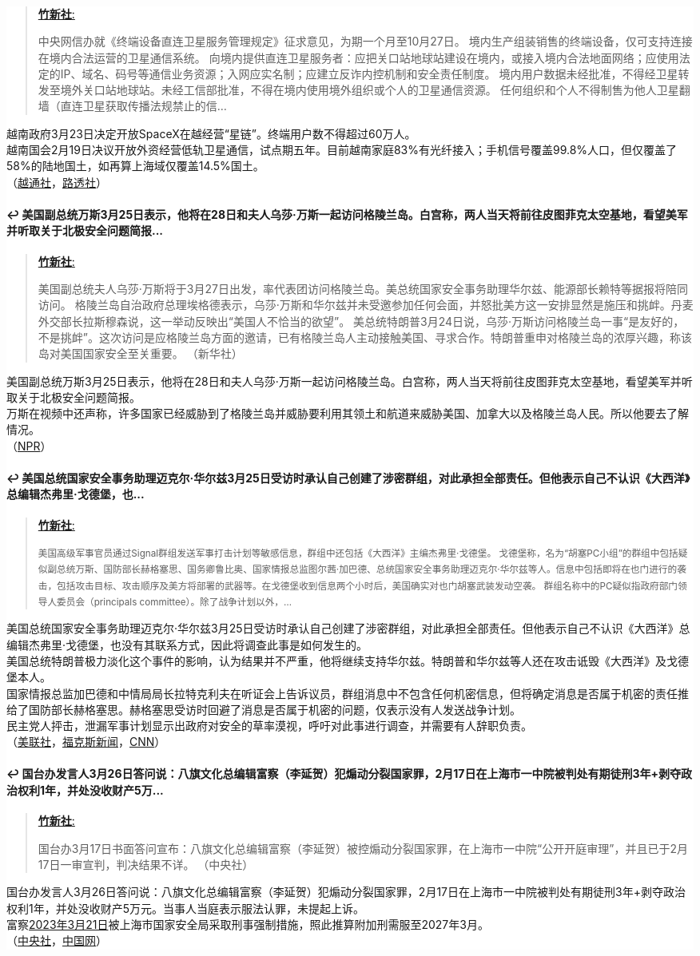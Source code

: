<div class="rsshub-quote"><blockquote>                                    <p><a href="https://t.me/tnews365/31586"><b>竹新社</b>:</a></p>                                                                        <p>中央网信办就《终端设备直连卫星服务管理规定》征求意见，为期一个月至10月27日。 境内生产组装销售的终端设备，仅可支持连接在境内合法运营的卫星通信系统。 向境内提供直连卫星服务者：应把关口站地球站建设在境内，或接入境内合法地面网络；应使用法定的IP、域名、码号等通信业务资源；入网应实名制；应建立反诈内控机制和安全责任制度。 境内用户数据未经批准，不得经卫星转发至境外关口站地球站。未经工信部批准，不得在境内使用境外组织或个人的卫星通信资源。 任何组织和个人不得制售为他人卫星翻墙（直连卫星获取传播法规禁止的信…</p>                                </blockquote></div><p>越南政府3月23日决定开放SpaceX在越经营“星链”。终端用户数不得超过60万人。<br>越南国会2月19日决议开放外资经营低轨卫星通信，试点期五年。目前越南家庭83%有光纤接入；手机信号覆盖99.8%人口，但仅覆盖了58%的陆地国土，如再算上海域仅覆盖14.5%国土。<br>（<a href="https://www.vietnamplus.vn/cho-phep-thi-diem-dich-vu-internet-ve-tinh-starlink-cua-spacex-tai-viet-nam-post1022707.vnp" target="_blank" rel="noopener" onclick="return confirm('Open this link?\n\n'+this.href);">越通社</a>，<a href="https://www.reuters.com/technology/space/vietnam-issues-decision-allow-spacexs-starlink-satellite-internet-service-2025-03-26/" target="_blank" rel="noopener" onclick="return confirm('Open this link?\n\n'+this.href);">路透社</a>）</p>


#### ↩️ 美国副总统万斯3月25日表示，他将在28日和夫人乌莎·万斯一起访问格陵兰岛。白宫称，两人当天将前往皮图菲克太空基地，看望美军并听取关于北极安全问题简报...
<div class="rsshub-quote"><blockquote>                                    <p><a href="https://t.me/tnews365/33051"><b>竹新社</b>:</a></p>                                                                        <p>美国副总统夫人乌莎·万斯将于3月27日出发，率代表团访问格陵兰岛。美总统国家安全事务助理华尔兹、能源部长赖特等据报将陪同访问。 格陵兰岛自治政府总理埃格德表示，乌莎·万斯和华尔兹并未受邀参加任何会面，并怒批美方这一安排显然是施压和挑衅。丹麦外交部长拉斯穆森说，这一举动反映出“美国人不恰当的欲望”。 美总统特朗普3月24日说，乌莎·万斯访问格陵兰岛一事“是友好的，不是挑衅”。这次访问是应格陵兰岛方面的邀请，已有格陵兰岛人主动接触美国、寻求合作。特朗普重申对格陵兰岛的浓厚兴趣，称该岛对美国国家安全至关重要。 （新华社）</p>                                </blockquote></div><p>美国副总统万斯3月25日表示，他将在28日和夫人乌莎·万斯一起访问格陵兰岛。白宫称，两人当天将前往皮图菲克太空基地，看望美军并听取关于北极安全问题简报。<br>万斯在视频中还声称，许多国家已经威胁到了格陵兰岛并威胁要利用其领土和航道来威胁美国、加拿大以及格陵兰岛人民。所以他要去了解情况。<br>（<a href="https://www.npr.org/2025/03/25/nx-s1-5340717/vance-greenland" target="_blank" rel="noopener" onclick="return confirm('Open this link?\n\n'+this.href);">NPR</a>）</p>


#### ↩️ 美国总统国家安全事务助理迈克尔·华尔兹3月25日受访时承认自己创建了涉密群组，对此承担全部责任。但他表示自己不认识《大西洋》总编辑杰弗里·戈德堡，也...
<div class="rsshub-quote"><blockquote>                                    <p><a href="https://t.me/tnews365/33047"><b>竹新社</b>:</a></p>                                    <p><small>美国高级军事官员通过Signal群组发送军事打击计划等敏感信息，群组中还包括《大西洋》主编杰弗里·戈德堡。 戈德堡称，名为“胡塞PC小组”的群组中包括疑似副总统万斯、国防部长赫格塞思、国务卿鲁比奥、国家情报总监图尔茜·加巴德、总统国家安全事务助理迈克尔·华尔兹等人。信息中包括即将在也门进行的袭击，包括攻击目标、攻击顺序及美方将部署的武器等。在戈德堡收到信息两个小时后，美国确实对也门胡塞武装发动空袭。 群组名称中的PC疑似指政府部门领导人委员会（principals committee）。除了战争计划以外，…</small></p>                                                                    </blockquote></div><p>美国总统国家安全事务助理迈克尔·华尔兹3月25日受访时承认自己创建了涉密群组，对此承担全部责任。但他表示自己不认识《大西洋》总编辑杰弗里·戈德堡，也没有其联系方式，因此将调查此事是如何发生的。<br>美国总统特朗普极力淡化这个事件的影响，认为结果并不严重，他将继续支持华尔兹。特朗普和华尔兹等人还在攻击诋毁《大西洋》及戈德堡本人。<br>国家情报总监加巴德和中情局局长拉特克利夫在听证会上告诉议员，群组消息中不包含任何机密信息，但将确定消息是否属于机密的责任推给了国防部长赫格塞思。赫格塞思受访时回避了消息是否属于机密的问题，仅表示没有人发送战争计划。<br>民主党人抨击，泄漏军事计划显示出政府对安全的草率漠视，呼吁对此事进行调查，并需要有人辞职负责。<br>（<a href="https://apnews.com/article/trump-hegseth-signal-yemen-atlantic-group-chat-4b09973f4df3711d5d5ff88e8f9f96e0" target="_blank" rel="noopener" onclick="return confirm('Open this link?\n\n'+this.href);">美联社</a>，<a href="https://www.foxnews.com/media/national-security-advisor-mike-waltz-takes-responsibility-embarrassing-signal-chat-leak" target="_blank" rel="noopener" onclick="return confirm('Open this link?\n\n'+this.href);">福克斯新闻</a>，<a href="https://edition.cnn.com/2025/03/25/politics/intel-officials-shift-responsibility-yemen-chat/index.html" target="_blank" rel="noopener" onclick="return confirm('Open this link?\n\n'+this.href);">CNN</a>）</p>


#### ↩️ 国台办发言人3月26日答问说：八旗文化总编辑富察（李延贺）犯煽动分裂国家罪，2月17日在上海市一中院被判处有期徒刑3年+剥夺政治权利1年，并处没收财产5万...
<div class="rsshub-quote"><blockquote>                                    <p><a href="https://t.me/tnews365/32988"><b>竹新社</b>:</a></p>                                                                        <p>国台办3月17日书面答问宣布：八旗文化总编辑富察（李延贺）被控煽动分裂国家罪，在上海市一中院“公开开庭审理”，并且已于2月17日一审宣判，判决结果不详。 （中央社）</p>                                </blockquote></div><p>国台办发言人3月26日答问说：八旗文化总编辑富察（李延贺）犯煽动分裂国家罪，2月17日在上海市一中院被判处有期徒刑3年+剥夺政治权利1年，并处没收财产5万元。当事人当庭表示服法认罪，未提起上诉。<br>富察<a href="https://t.me/tnews365/27098" target="_blank" rel="noopener" onclick="return confirm('Open this link?\n\n'+this.href);">2023年3月21日</a>被上海市国家安全局采取刑事强制措施，照此推算附加刑需服至2027年3月。<br>（<a href="https://www.cna.com.tw/news/acn/202503260120.aspx" target="_blank" rel="noopener" onclick="return confirm('Open this link?\n\n'+this.href);">中央社</a>，<a href="http://www.china.com.cn/app/template/amucsite/web/webLive.html#3925fullText" target="_blank" rel="noopener" onclick="return confirm('Open this link?\n\n'+this.href);">中国网</a>）</p>
